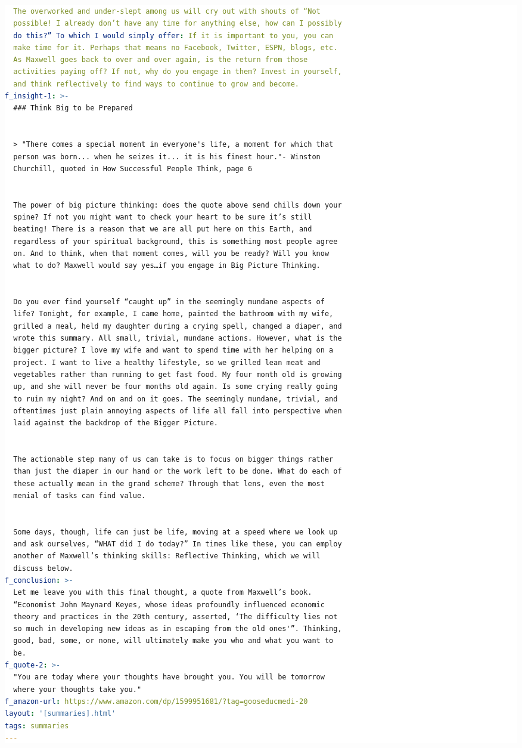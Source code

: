```yaml
  The overworked and under-slept among us will cry out with shouts of “Not
  possible! I already don’t have any time for anything else, how can I possibly
  do this?” To which I would simply offer: If it is important to you, you can
  make time for it. Perhaps that means no Facebook, Twitter, ESPN, blogs, etc.
  As Maxwell goes back to over and over again, is the return from those
  activities paying off? If not, why do you engage in them? Invest in yourself,
  and think reflectively to find ways to continue to grow and become.
f_insight-1: >-
  ### Think Big to be Prepared


  > "There comes a special moment in everyone's life, a moment for which that
  person was born... when he seizes it... it is his finest hour."- Winston
  Churchill, quoted in How Successful People Think, page 6


  The power of big picture thinking: does the quote above send chills down your
  spine? If not you might want to check your heart to be sure it’s still
  beating! There is a reason that we are all put here on this Earth, and
  regardless of your spiritual background, this is something most people agree
  on. And to think, when that moment comes, will you be ready? Will you know
  what to do? Maxwell would say yes…if you engage in Big Picture Thinking.


  Do you ever find yourself “caught up” in the seemingly mundane aspects of
  life? Tonight, for example, I came home, painted the bathroom with my wife,
  grilled a meal, held my daughter during a crying spell, changed a diaper, and
  wrote this summary. All small, trivial, mundane actions. However, what is the
  bigger picture? I love my wife and want to spend time with her helping on a
  project. I want to live a healthy lifestyle, so we grilled lean meat and
  vegetables rather than running to get fast food. My four month old is growing
  up, and she will never be four months old again. Is some crying really going
  to ruin my night? And on and on it goes. The seemingly mundane, trivial, and
  oftentimes just plain annoying aspects of life all fall into perspective when
  laid against the backdrop of the Bigger Picture.


  The actionable step many of us can take is to focus on bigger things rather
  than just the diaper in our hand or the work left to be done. What do each of
  these actually mean in the grand scheme? Through that lens, even the most
  menial of tasks can find value.


  Some days, though, life can just be life, moving at a speed where we look up
  and ask ourselves, “WHAT did I do today?” In times like these, you can employ
  another of Maxwell’s thinking skills: Reflective Thinking, which we will
  discuss below.
f_conclusion: >-
  Let me leave you with this final thought, a quote from Maxwell’s book.
  “Economist John Maynard Keyes, whose ideas profoundly influenced economic
  theory and practices in the 20th century, asserted, ‘The difficulty lies not
  so much in developing new ideas as in escaping from the old ones'”. Thinking,
  good, bad, some, or none, will ultimately make you who and what you want to
  be.
f_quote-2: >-
  "You are today where your thoughts have brought you. You will be tomorrow
  where your thoughts take you."
f_amazon-url: https://www.amazon.com/dp/1599951681/?tag=gooseducmedi-20
layout: '[summaries].html'
tags: summaries
---
```
